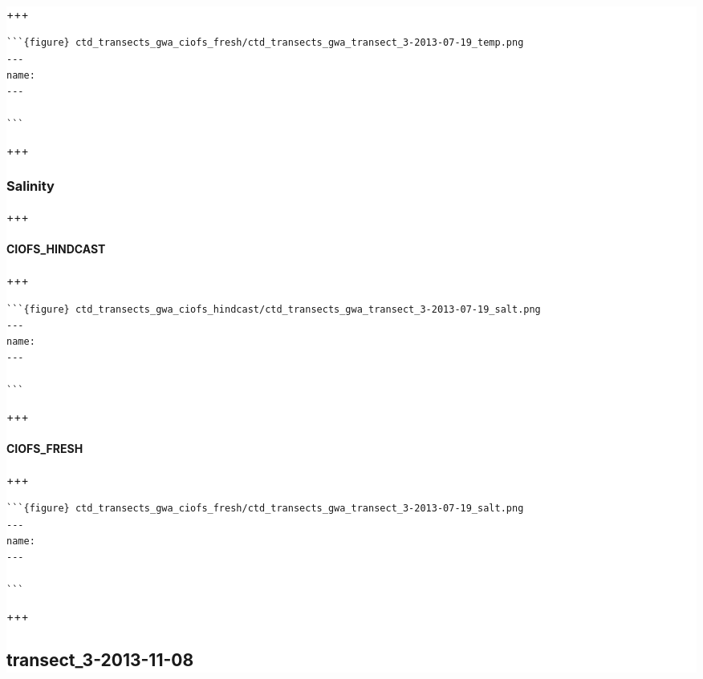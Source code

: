
+++



````{div} full-width                
```{figure} ctd_transects_gwa_ciofs_fresh/ctd_transects_gwa_transect_3-2013-07-19_temp.png
---
name: 
---

```
````


+++

### Salinity


+++

#### CIOFS_HINDCAST


+++



````{div} full-width                
```{figure} ctd_transects_gwa_ciofs_hindcast/ctd_transects_gwa_transect_3-2013-07-19_salt.png
---
name: 
---

```
````


+++

#### CIOFS_FRESH


+++



````{div} full-width                
```{figure} ctd_transects_gwa_ciofs_fresh/ctd_transects_gwa_transect_3-2013-07-19_salt.png
---
name: 
---

```
````


+++

## transect_3-2013-11-08

